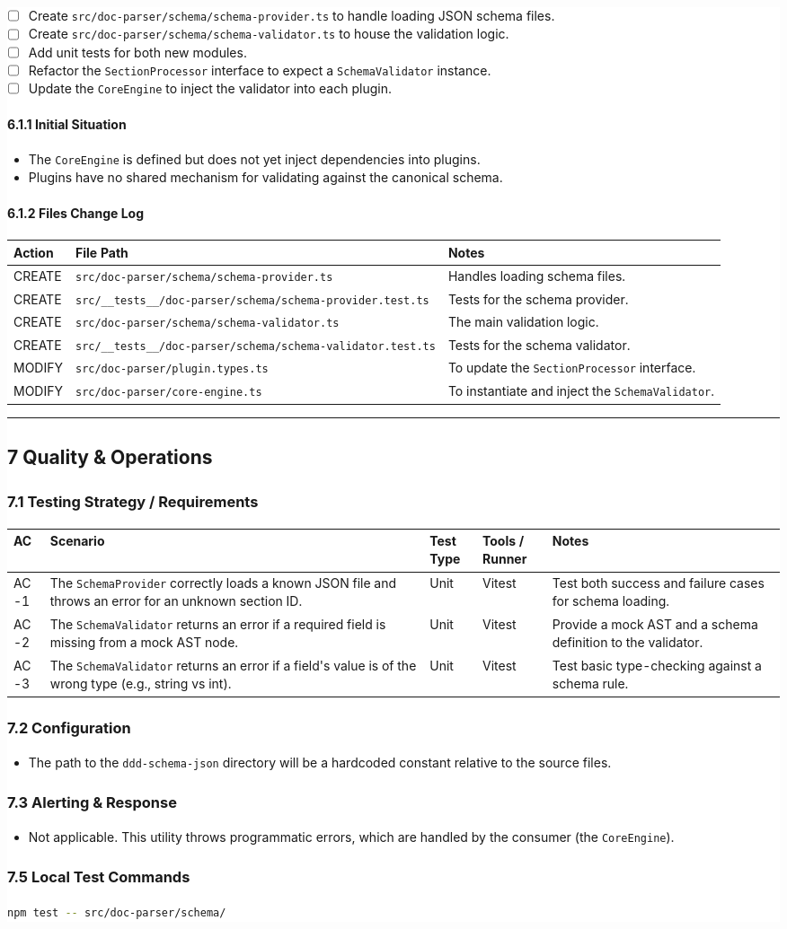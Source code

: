 - [ ] Create `src/doc-parser/schema/schema-provider.ts` to handle loading JSON schema files.
- [ ] Create `src/doc-parser/schema/schema-validator.ts` to house the validation logic.
- [ ] Add unit tests for both new modules.
- [ ] Refactor the `SectionProcessor` interface to expect a `SchemaValidator` instance.
- [ ] Update the `CoreEngine` to inject the validator into each plugin.

#### 6.1.1 Initial Situation

- The `CoreEngine` is defined but does not yet inject dependencies into plugins.
- Plugins have no shared mechanism for validating against the canonical schema.

#### 6.1.2 Files Change Log

| Action | File Path                                                  | Notes                                            |
| :----- | :--------------------------------------------------------- | :----------------------------------------------- |
| CREATE | `src/doc-parser/schema/schema-provider.ts`                 | Handles loading schema files.                    |
| CREATE | `src/__tests__/doc-parser/schema/schema-provider.test.ts`  | Tests for the schema provider.                   |
| CREATE | `src/doc-parser/schema/schema-validator.ts`                | The main validation logic.                       |
| CREATE | `src/__tests__/doc-parser/schema/schema-validator.test.ts` | Tests for the schema validator.                  |
| MODIFY | `src/doc-parser/plugin.types.ts`                           | To update the `SectionProcessor` interface.      |
| MODIFY | `src/doc-parser/core-engine.ts`                            | To instantiate and inject the `SchemaValidator`. |

---

## 7 Quality & Operations

### 7.1 Testing Strategy / Requirements

| AC   | Scenario                                                                                              | Test Type | Tools / Runner | Notes                                                        |
| :--- | :---------------------------------------------------------------------------------------------------- | :-------- | :------------- | :----------------------------------------------------------- |
| AC-1 | The `SchemaProvider` correctly loads a known JSON file and throws an error for an unknown section ID. | Unit      | Vitest         | Test both success and failure cases for schema loading.      |
| AC-2 | The `SchemaValidator` returns an error if a required field is missing from a mock AST node.           | Unit      | Vitest         | Provide a mock AST and a schema definition to the validator. |
| AC-3 | The `SchemaValidator` returns an error if a field's value is of the wrong type (e.g., string vs int). | Unit      | Vitest         | Test basic type-checking against a schema rule.              |

### 7.2 Configuration

- The path to the `ddd-schema-json` directory will be a hardcoded constant relative to the source files.

### 7.3 Alerting & Response

- Not applicable. This utility throws programmatic errors, which are handled by the consumer (the `CoreEngine`).

### 7.5 Local Test Commands

```bash
npm test -- src/doc-parser/schema/
```
